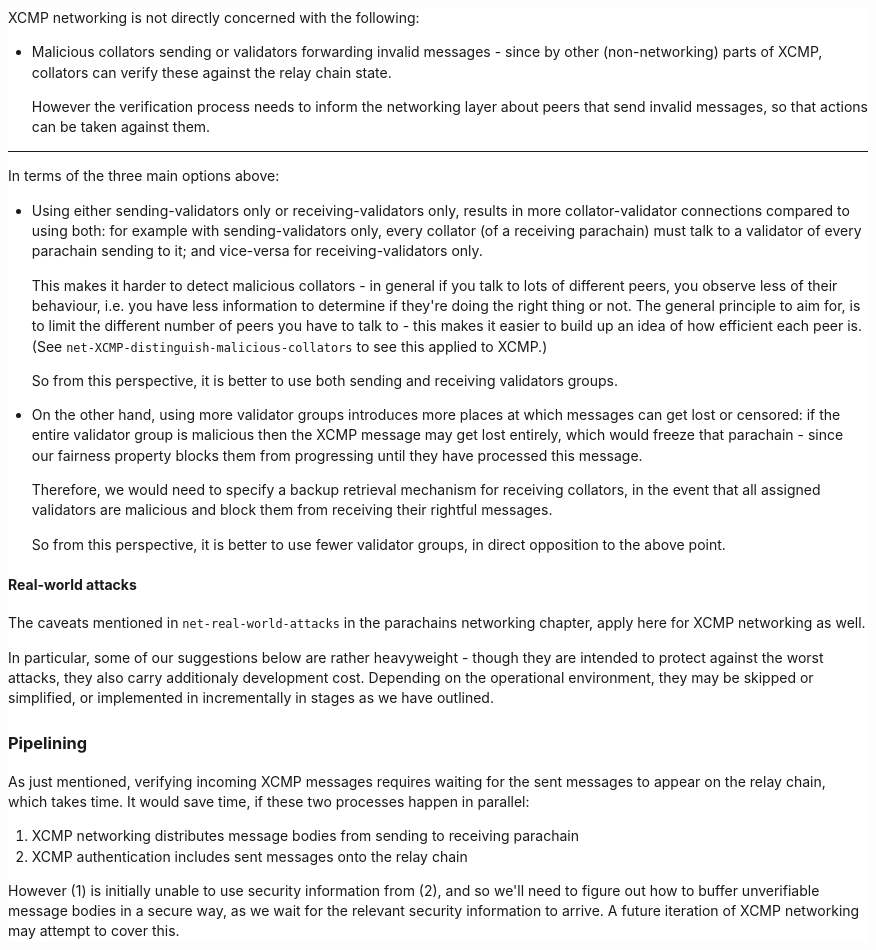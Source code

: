 XCMP networking is not directly concerned with the following:

- Malicious collators sending or validators forwarding invalid messages - since by other (non-networking) parts of XCMP, collators can verify these against the relay chain state.

  However the verification process needs to inform the networking layer about peers that send invalid messages, so that actions can be taken against them.

------------------------------------------------------------------------

In terms of the three main options above:

- Using either sending-validators only or receiving-validators only, results in more collator-validator connections compared to using both: for example with sending-validators only, every collator (of a receiving parachain) must talk to a validator of every parachain sending to it; and vice-versa for receiving-validators only.

  This makes it harder to detect malicious collators - in general if you talk to lots of different peers, you observe less of their behaviour, i.e. you have less information to determine if they're doing the right thing or not. The general principle to aim for, is to limit the different number of peers you have to talk to - this makes it easier to build up an idea of how efficient each peer is. (See `net-XCMP-distinguish-malicious-collators` to see this applied to XCMP.)

  So from this perspective, it is better to use both sending and receiving validators groups.

- On the other hand, using more validator groups introduces more places at which messages can get lost or censored: if the entire validator group is malicious then the XCMP message may get lost entirely, which would freeze that parachain - since our fairness property blocks them from progressing until they have processed this message.

  Therefore, we would need to specify a backup retrieval mechanism for receiving collators, in the event that all assigned validators are malicious and block them from receiving their rightful messages.

  So from this perspective, it is better to use fewer validator groups, in direct opposition to the above point.

#### Real-world attacks

The caveats mentioned in `net-real-world-attacks` in the parachains networking chapter, apply here for XCMP networking as well.

In particular, some of our suggestions below are rather heavyweight - though they are intended to protect against the worst attacks, they also carry additionaly development cost. Depending on the operational environment, they may be skipped or simplified, or implemented in incrementally in stages as we have outlined.

### Pipelining

As just mentioned, verifying incoming XCMP messages requires waiting for the sent messages to appear on the relay chain, which takes time. It would save time, if these two processes happen in parallel:

1.  XCMP networking distributes message bodies from sending to receiving parachain
2.  XCMP authentication includes sent messages onto the relay chain

However (1) is initially unable to use security information from (2), and so we'll need to figure out how to buffer unverifiable message bodies in a secure way, as we wait for the relevant security information to arrive. A future iteration of XCMP networking may attempt to cover this.
